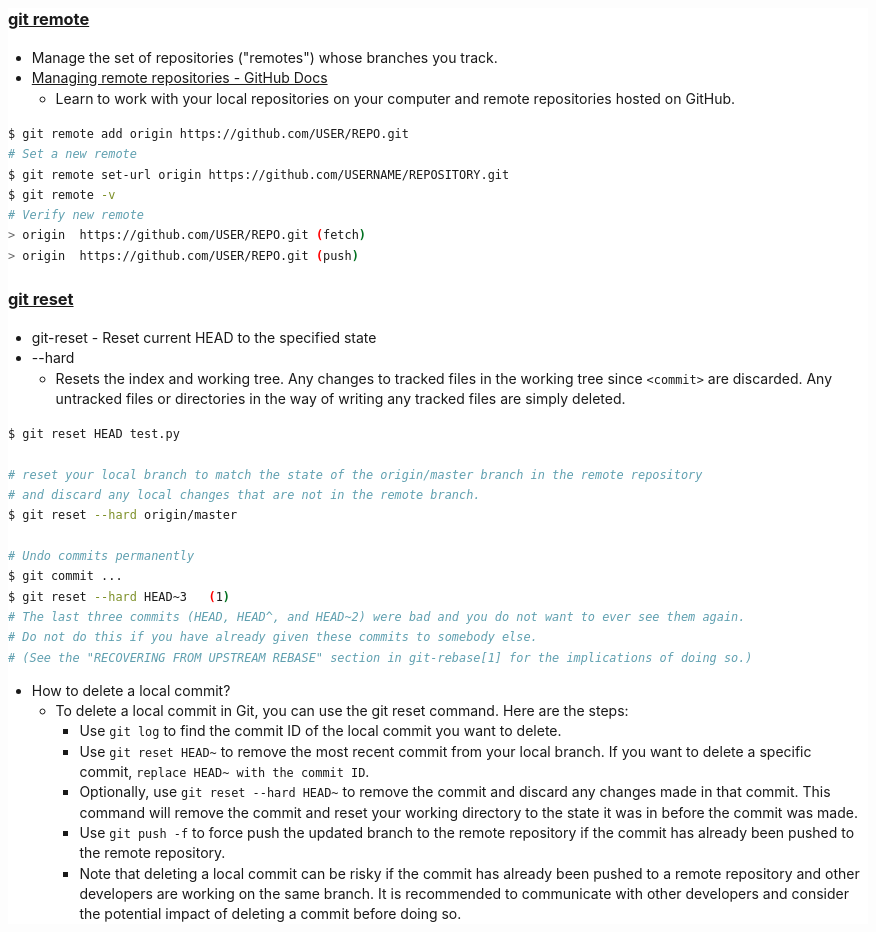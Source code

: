 ### [git remote](https://git-scm.com/docs/git-remote)

* Manage the set of repositories ("remotes") whose branches you track.
* [Managing remote repositories - GitHub Docs](https://docs.github.com/en/get-started/getting-started-with-git/managing-remote-repositories)
    * Learn to work with your local repositories on your computer and remote repositories hosted on GitHub.
```sh
$ git remote add origin https://github.com/USER/REPO.git
# Set a new remote
$ git remote set-url origin https://github.com/USERNAME/REPOSITORY.git
$ git remote -v
# Verify new remote
> origin  https://github.com/USER/REPO.git (fetch)
> origin  https://github.com/USER/REPO.git (push)
```
       
### [git reset](https://git-scm.com/docs/git-reset)

* git-reset - Reset current HEAD to the specified state
* --hard
  * Resets the index and working tree. Any changes to tracked files in the working tree since `<commit>` are discarded. Any untracked files or directories in the way of writing any tracked files are simply deleted.
```sh
$ git reset HEAD test.py

# reset your local branch to match the state of the origin/master branch in the remote repository 
# and discard any local changes that are not in the remote branch.
$ git reset --hard origin/master

# Undo commits permanently
$ git commit ...
$ git reset --hard HEAD~3   (1)
# The last three commits (HEAD, HEAD^, and HEAD~2) were bad and you do not want to ever see them again. 
# Do not do this if you have already given these commits to somebody else. 
# (See the "RECOVERING FROM UPSTREAM REBASE" section in git-rebase[1] for the implications of doing so.)
```
* How to delete a local commit?
    * To delete a local commit in Git, you can use the git reset command. Here are the steps:
        * Use `git log` to find the commit ID of the local commit you want to delete.
        * Use `git reset HEAD~` to remove the most recent commit from your local branch. If you want to delete a specific commit, `replace HEAD~ with the commit ID`.
        * Optionally, use `git reset --hard HEAD~` to remove the commit and discard any changes made in that commit. This command will remove the commit and reset your working directory to the state it was in before the commit was made.
        * Use `git push -f` to force push the updated branch to the remote repository if the commit has already been pushed to the remote repository.
        * Note that deleting a local commit can be risky if the commit has already been pushed to a remote repository and other developers are working on the same branch. It is recommended to communicate with other developers and consider the potential impact of deleting a commit before doing so.
